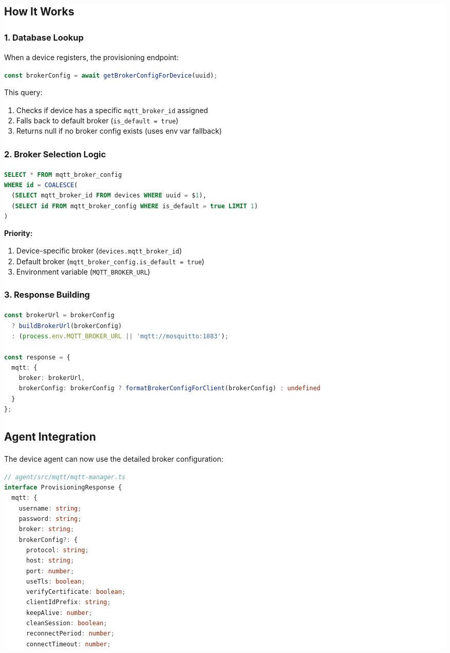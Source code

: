 ## How It Works

### 1. Database Lookup
When a device registers, the provisioning endpoint:
```typescript
const brokerConfig = await getBrokerConfigForDevice(uuid);
```

This query:
1. Checks if device has a specific `mqtt_broker_id` assigned
2. Falls back to default broker (`is_default = true`)
3. Returns null if no broker config exists (uses env var fallback)

### 2. Broker Selection Logic

```sql
SELECT * FROM mqtt_broker_config 
WHERE id = COALESCE(
  (SELECT mqtt_broker_id FROM devices WHERE uuid = $1),
  (SELECT id FROM mqtt_broker_config WHERE is_default = true LIMIT 1)
)
```

**Priority:**
1. Device-specific broker (`devices.mqtt_broker_id`)
2. Default broker (`mqtt_broker_config.is_default = true`)
3. Environment variable (`MQTT_BROKER_URL`)

### 3. Response Building

```typescript
const brokerUrl = brokerConfig 
  ? buildBrokerUrl(brokerConfig)
  : (process.env.MQTT_BROKER_URL || 'mqtt://mosquitto:1883');

const response = {
  mqtt: {
    broker: brokerUrl,
    brokerConfig: brokerConfig ? formatBrokerConfigForClient(brokerConfig) : undefined
  }
};
```

## Agent Integration

The device agent can now use the detailed broker configuration:

```typescript
// agent/src/mqtt/mqtt-manager.ts
interface ProvisioningResponse {
  mqtt: {
    username: string;
    password: string;
    broker: string;
    brokerConfig?: {
      protocol: string;
      host: string;
      port: number;
      useTls: boolean;
      verifyCertificate: boolean;
      clientIdPrefix: string;
      keepAlive: number;
      cleanSession: boolean;
      reconnectPeriod: number;
      connectTimeout: number;
```